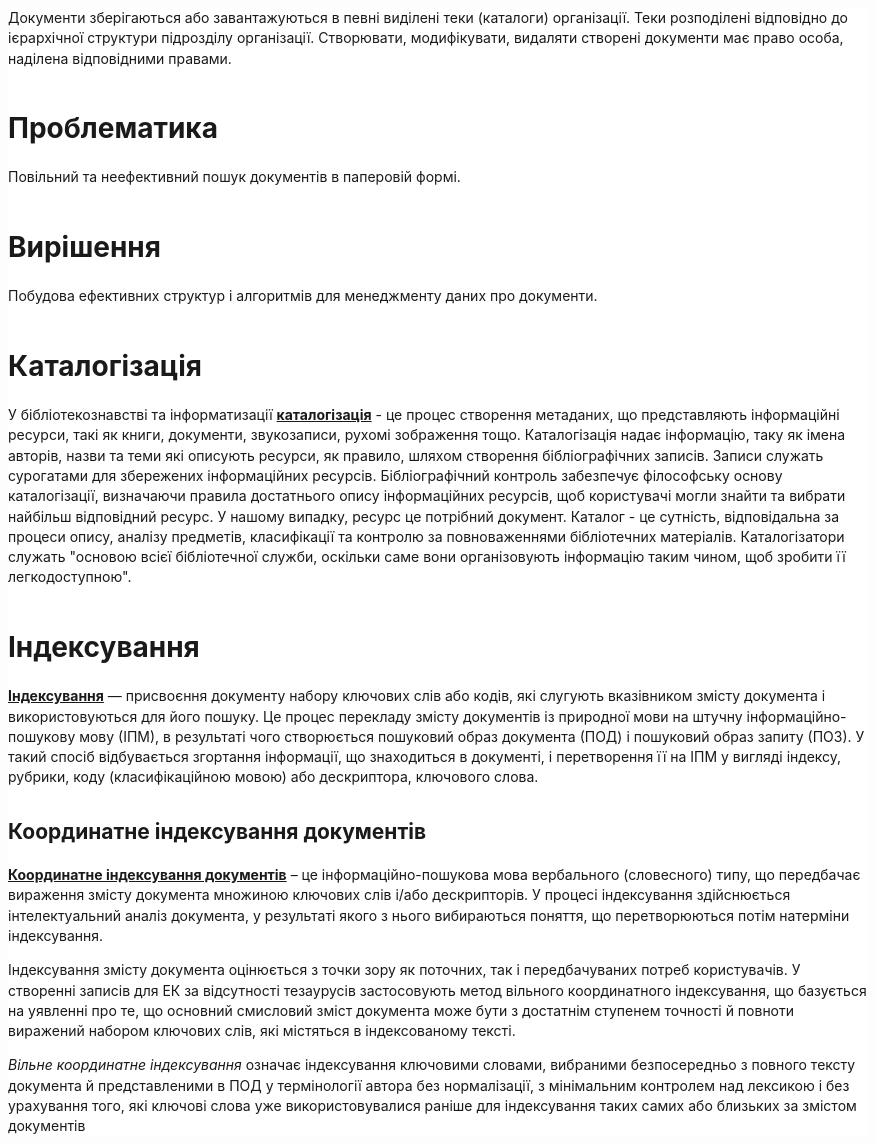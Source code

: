   Документи зберігаються або завантажуються в певні виділені теки (каталоги) організації. Теки розподілені відповідно до ієрархічної структури підрозділу організації.
Створювати, модифікувати, видаляти створені документи має право особа, наділена відповідними правами.

# Проблематика
Повільний та неефективний пошук документів в паперовій формі.

# Вирішення
Побудова ефективних структур і алгоритмів для менеджменту даних про документи.

# Каталогізація
У бібліотекознавстві та інформатизації [**каталогізація**](https://en.wikipedia.org/wiki/Cataloging) - це процес створення метаданих, що представляють інформаційні ресурси, такі як книги, документи, звукозаписи, рухомі зображення тощо. Каталогізація надає інформацію, таку як імена авторів, назви та теми які описують ресурси, як правило, шляхом створення бібліографічних записів. Записи служать сурогатами для збережених інформаційних ресурсів.
Бібліографічний контроль забезпечує філософську основу каталогізації, визначаючи правила достатнього опису інформаційних ресурсів, щоб користувачі могли знайти та вибрати найбільш відповідний ресурс. У нашому випадку, ресурс це потрібний документ. Каталог - це сутність, відповідальна за процеси опису, аналізу предметів, класифікації та контролю за повноваженнями бібліотечних матеріалів. Каталогізатори служать "основою всієї бібліотечної служби, оскільки саме вони організовують інформацію таким чином, щоб зробити її легкодоступною".

# Індексування
[**Індексування**](https://uk.wikipedia.org/wiki/Індексування) — присвоєння документу набору ключових слів або кодів, які слугують вказівником змісту документа і використовуються для його пошуку. Це процес перекладу змісту документів із природної мови на штучну інформаційно-пошукову мову (ІПМ), в результаті чого створюється пошуковий образ документа (ПОД) і пошуковий образ запиту (ПОЗ). У такий спосіб відбувається згортання інформації, що знаходиться в документі, і перетворення її на ІПМ у вигляді індексу, рубрики, коду (класифікаційною мовою) або дескриптора, ключового слова.

## Координатне індексування документів
[**Координатне індексування документів**](https://bit.ly/2SNmS7p) – це інформаційно-пошукова мова вербального (словесного) типу, що передбачає вираження змісту документа множиною ключових слів і/або дескрипторів. У процесі індексування здійснюється інтелектуальний аналіз документа, у результаті якого з нього вибираються поняття, що перетворюються потім натерміни індексування.

Індексування змісту документа оцінюється з точки зору як поточних, так і передбачуваних потреб користувачів. У створенні записів для ЕК за відсутності тезаурусів застосовують метод вільного координатного індексування, що базується на уявленні про те, що основний смисловий зміст документа може бути з достатнім ступенем точності й повноти виражений набором ключових слів, які містяться в індексованому тексті.

*Вільне координатне індексування* означає індексування ключовими словами, вибраними безпосередньо з повного тексту документа й представленими в ПОД у термінології автора без нормалізації, з мінімальним контролем над лексикою і без урахування того, які ключові слова уже використовувалися раніше для індексування таких самих або близьких за змістом документів
